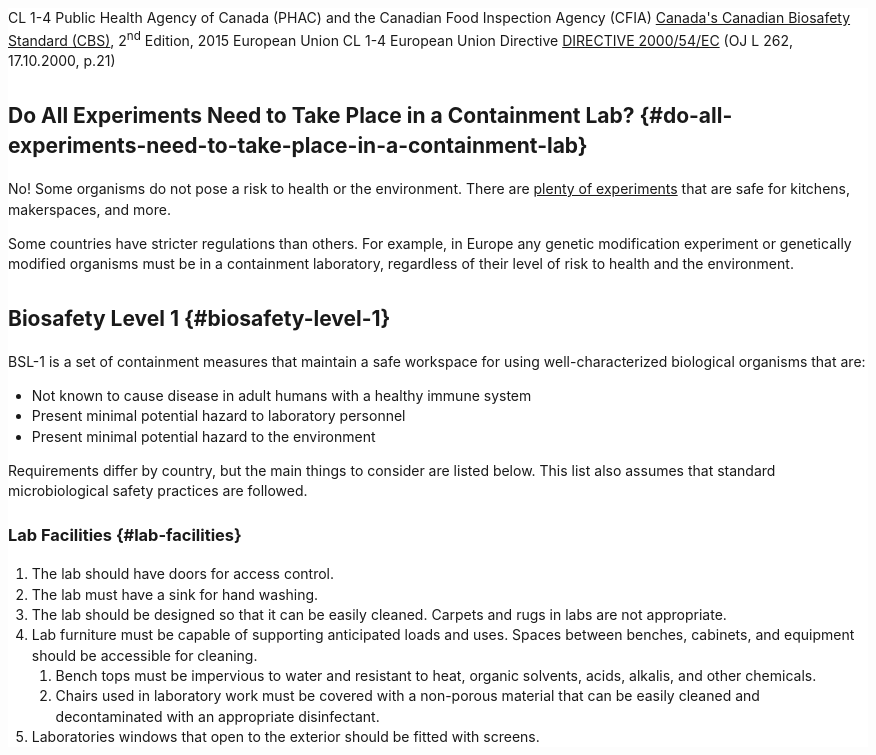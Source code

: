    <td>CL 1-4
   </td>
   <td>Public Health Agency of Canada (PHAC) and the Canadian Food Inspection Agency (CFIA) 
   </td>
   <td><a href="https://www.canada.ca/en/public-health/services/canadian-biosafety-standards-guidelines/second-edition.html">Canada's Canadian Biosafety Standard (CBS)</a>, 2<sup>nd</sup> Edition, 2015
   </td>
  </tr>
  <tr>
   <td>European Union
   </td>
   <td>CL 1-4
   </td>
   <td>European Union Directive
   </td>
   <td><a href="http://eur-lex.europa.eu/legal-content/EN/TXT/?qid=1375443992555&uri=CELEX:32000L0054">DIRECTIVE 2000/54/EC</a> (OJ L 262, 17.10.2000, p.21)
   </td>
  </tr>
</table>



## Do All Experiments Need to Take Place in a Containment Lab? {#do-all-experiments-need-to-take-place-in-a-containment-lab}

No! Some organisms do not pose a risk to health or the environment. There are [plenty of experiments](https://docs.google.com/document/d/1WkbBgtMBxffIJk4WRtE6Tuuy8TQbjywX9WDJXULx7_g/edit) that are safe for kitchens, makerspaces, and more.

Some countries have stricter regulations than others. For example, in Europe any genetic modification experiment or genetically modified organisms must be in a containment laboratory, regardless of their level of risk to health and the environment.


## Biosafety Level 1  {#biosafety-level-1}

BSL-1 is a set of containment measures that maintain a safe workspace for using well-characterized biological organisms that are:



*   Not known to cause disease in adult humans with a healthy immune system
*   Present minimal potential hazard to laboratory personnel
*   Present minimal potential hazard to the environment

Requirements differ by country, but the main things to consider are listed below. This list also assumes that standard microbiological safety practices are followed.


### Lab Facilities {#lab-facilities}



1. The lab should have doors for access control. 
2. The lab must have a sink for hand washing.
3. The lab should be designed so that it can be easily cleaned. Carpets and rugs in labs are not appropriate. 
4. Lab furniture must be capable of supporting anticipated loads and uses. Spaces between benches, cabinets, and equipment should be accessible for cleaning. 
    1. Bench tops must be impervious to water and resistant to heat, organic solvents, acids, alkalis, and other chemicals. 
    2. Chairs used in laboratory work must be covered with a non-porous material that can be easily cleaned and decontaminated with an appropriate disinfectant. 
5. Laboratories windows that open to the exterior should be fitted with screens.
